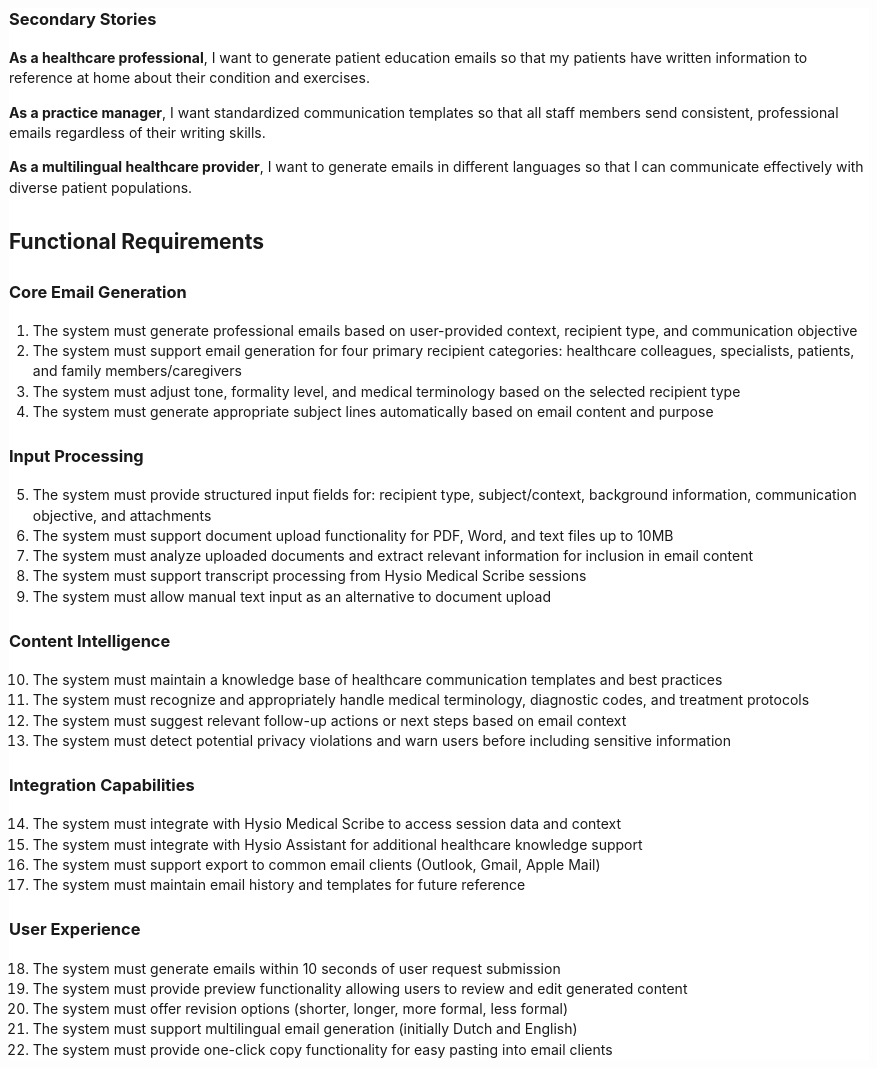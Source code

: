 ### Secondary Stories

**As a healthcare professional**, I want to generate patient education emails so that my patients have written information to reference at home about their condition and exercises.

**As a practice manager**, I want standardized communication templates so that all staff members send consistent, professional emails regardless of their writing skills.

**As a multilingual healthcare provider**, I want to generate emails in different languages so that I can communicate effectively with diverse patient populations.

## Functional Requirements

### Core Email Generation
1. The system must generate professional emails based on user-provided context, recipient type, and communication objective
2. The system must support email generation for four primary recipient categories: healthcare colleagues, specialists, patients, and family members/caregivers
3. The system must adjust tone, formality level, and medical terminology based on the selected recipient type
4. The system must generate appropriate subject lines automatically based on email content and purpose

### Input Processing
5. The system must provide structured input fields for: recipient type, subject/context, background information, communication objective, and attachments
6. The system must support document upload functionality for PDF, Word, and text files up to 10MB
7. The system must analyze uploaded documents and extract relevant information for inclusion in email content
8. The system must support transcript processing from Hysio Medical Scribe sessions
9. The system must allow manual text input as an alternative to document upload

### Content Intelligence
10. The system must maintain a knowledge base of healthcare communication templates and best practices
11. The system must recognize and appropriately handle medical terminology, diagnostic codes, and treatment protocols
12. The system must suggest relevant follow-up actions or next steps based on email context
13. The system must detect potential privacy violations and warn users before including sensitive information

### Integration Capabilities  
14. The system must integrate with Hysio Medical Scribe to access session data and context
15. The system must integrate with Hysio Assistant for additional healthcare knowledge support
16. The system must support export to common email clients (Outlook, Gmail, Apple Mail)
17. The system must maintain email history and templates for future reference

### User Experience
18. The system must generate emails within 10 seconds of user request submission
19. The system must provide preview functionality allowing users to review and edit generated content
20. The system must offer revision options (shorter, longer, more formal, less formal)
21. The system must support multilingual email generation (initially Dutch and English)
22. The system must provide one-click copy functionality for easy pasting into email clients

